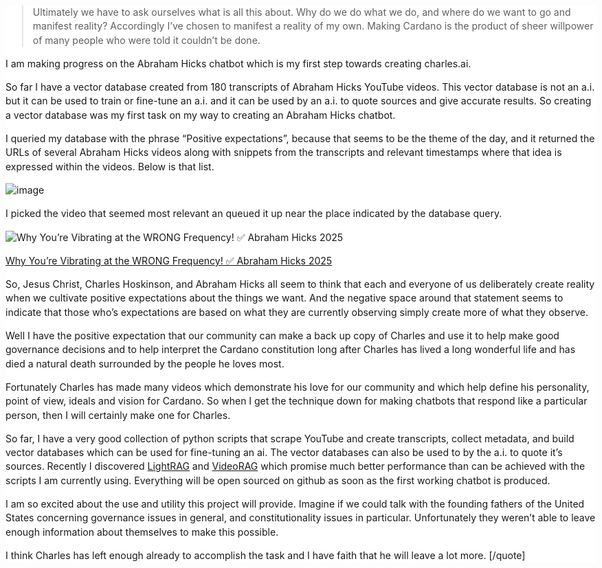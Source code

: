 > Ultimately we have to ask ourselves what is all this about. Why do we do what we do, and where do we want to go and manifest reality? Accordingly I’ve chosen to manifest a reality of my own. Making Cardano is the product of sheer willpower of many people who were told it couldn’t be done.

I am making progress on the Abraham Hicks chatbot which is my first step towards creating charles.ai.

So far I have a vector database created from 180 transcripts of Abraham Hicks YouTube videos.
This vector database is not an a.i. but it can be used to train or fine-tune an a.i. and it can be used by an a.i. to quote sources and give accurate results. So creating a vector database was my first task on my way to creating an Abraham Hicks chatbot.

I queried my database with the phrase “Positive expectations”, because that seems to be the theme of the day, and it returned the URLs of several Abraham Hicks videos along with snippets from the transcripts and relevant timestamps where that idea is expressed within the videos. Below is that list.

![image](upload://cecJfVUSqcGSLepvqEFWfWRVIrh)

I picked the video that seemed most relevant an queued it up near the place indicated by the database query.

![](https://us1.discourse-cdn.com/flex023/uploads/cardano/original/3X/7/4/74d9ba54b9f957b334e43d139d5570b718d566d8.jpeg "Why You’re Vibrating at the WRONG Frequency! ✅ Abraham Hicks 2025")

[ Why You’re Vibrating at the WRONG Frequency! ✅ Abraham Hicks 2025 ](https://www.youtube.com/watch?v=CRpeuPJggp8&t=278)

So, Jesus Christ, Charles Hoskinson, and Abraham Hicks all seem to think that each and everyone of us deliberately create reality when we cultivate positive expectations about the things we want. And the negative space around that statement seems to indicate that those who’s expectations are based on what they are currently observing simply create more of what they observe.

Well I have the positive expectation that our community can make a back up copy of Charles and use it to help make good governance decisions and to help interpret the Cardano constitution long after Charles has lived a long wonderful life and has died a natural death surrounded by the people he loves most.

Fortunately Charles has made many videos which demonstrate his love for our community and which help define his personality, point of view, ideals and vision for Cardano.
So when I get the technique down for making chatbots that respond like a particular person, then I will certainly make one for Charles.

So far, I have a very good collection of python scripts that scrape YouTube and create transcripts, collect metadata, and build vector databases which can be used for fine-tuning an ai. The vector databases can also be used to by the a.i. to quote it’s sources. Recently I discovered [LightRAG](https://github.com/HKUDS/LightRAG) and [VideoRAG](https://github.com/HKUDS/VideoRAG) which promise much better performance than can be achieved with the scripts I am currently using.
Everything will be open sourced on github as soon as the first working chatbot is produced.

I am so excited about the use and utility this project will provide.
Imagine if we could talk with the founding fathers of the United States concerning governance issues in general, and constitutionality issues in particular. Unfortunately they weren’t able to leave enough information about themselves to make this possible.

I think Charles has left enough already to accomplish the task and I have faith that he will leave a lot more.
[/quote]
